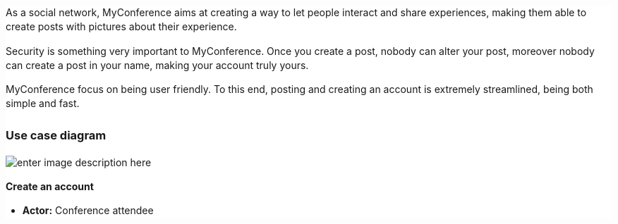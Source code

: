   

  

As a social network, MyConference aims at creating a way to let people interact and share experiences, making them able to create posts with pictures about their experience.

  

  

  

  

  

Security is something very important to MyConference. Once you create a post, nobody can alter your post, moreover nobody can create a post in your name, making your account truly yours.

  

  

  

  

  

MyConference focus on being user friendly. To this end, posting and creating an account is extremely streamlined, being both simple and fast.

  

  

  

  

  

### Use case diagram

  

  

  

  

  

![enter image description here](https://scontent.flis7-1.fna.fbcdn.net/v/t1.15752-9/79272077_618252938981359_473030337723629568_n.png?_nc_cat=107&_nc_ohc=q2zSkzByjYQAQmVVKFakLLzDjK8ItPtCis5SMyKlWZQcSfWvBTaeClPUg&_nc_ht=scontent.flis7-1.fna&oh=9e499acc9bf82192b0ac8ab3e278316c&oe=5E6D13F9)

  

  

  

  

  

**Create an account**

  

  

  

  

-  **Actor:** Conference attendee

  

  